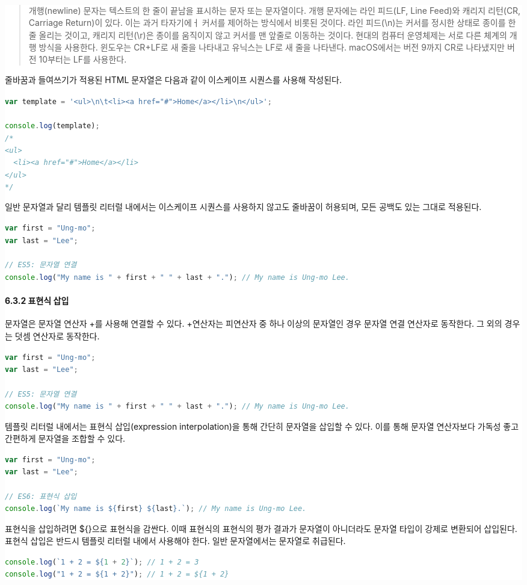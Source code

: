> 개행(newline) 문자는 텍스트의 한 줄이 끝남을 표시하는 문자 또는 문자열이다. 개행 문자에는 라인 피드(LF, Line Feed)와 캐리지 리턴(CR, Carriage Return)이 있다. 이는 과거 타자기에ㅓ 커서를 제어하는 방식에서 비롯된 것이다. 라인 피드(\n)는 커서를 정시한 상태로 종이를 한 줄 올리는 것이고, 캐리지 리턴(\r)은 종이를 움직이지 않고 커서를 맨 앞줄로 이동하는 것이다.
> 현대의 컴퓨터 운영체제는 서로 다른 체계의 개행 방식을 사용한다. 윈도우는 CR+LF로 새 줄을 나타내고 유닉스는 LF로 새 줄을 나타낸다. macOS에서는 버전 9까지 CR로 나타냈지만 버전 10부터는 LF를 사용한다.

줄바꿈과 들여쓰기가 적용된 HTML 문자열은 다음과 같이 이스케이프 시퀀스를 사용해 작성된다.

```js
var template = '<ul>\n\t<li><a href="#">Home</a></li>\n</ul>';

console.log(template);
/*
<ul>
  <li><a href="#">Home</a></li>
</ul>
*/
```

일반 문자열과 달리 템플릿 리터럴 내에서는 이스케이프 시퀀스를 사용하지 않고도 줄바꿈이 허용되며, 모든 공백도 있는 그대로 적용된다.

```js
var first = "Ung-mo";
var last = "Lee";

// ES5: 문자열 연결
console.log("My name is " + first + " " + last + "."); // My name is Ung-mo Lee.
```

#### 6.3.2 표현식 삽입

문자열은 문자열 연산자 +를 사용해 연결할 수 있다. +연산자는 피연산자 중 하나 이상의 문자열인 경우 문자열 연결 연산자로 동작한다. 그 외의 경우는 덧셈 연산자로 동작한다.

```js
var first = "Ung-mo";
var last = "Lee";

// ES5: 문자열 연결
console.log("My name is " + first + " " + last + "."); // My name is Ung-mo Lee.
```

템플릿 리터럴 내에서는 표현식 삽입(expression interpolation)을 통해 간단히 문자열을 삽입할 수 있다. 이를 통해 문자열 연산자보다 가독성 좋고 간편하게 문자열을 조합할 수 있다.

```js
var first = "Ung-mo";
var last = "Lee";

// ES6: 표현식 삽입
console.log(`My name is ${first} ${last}.`); // My name is Ung-mo Lee.
```

표현식을 삽입하려면 ${}으로 표현식을 감싼다. 이때 표현식의 표현식의 평가 결과가 문자열이 아니더라도 문자열 타입이 강제로 변환되어 삽입된다.
표현식 삽입은 반드시 템플릿 리터럴 내에서 사용해야 한다. 일반 문자열에서는 문자열로 취급된다.

```js
console.log(`1 + 2 = ${1 + 2}`); // 1 + 2 = 3
console.log("1 + 2 = ${1 + 2}"); // 1 + 2 = ${1 + 2}
```
